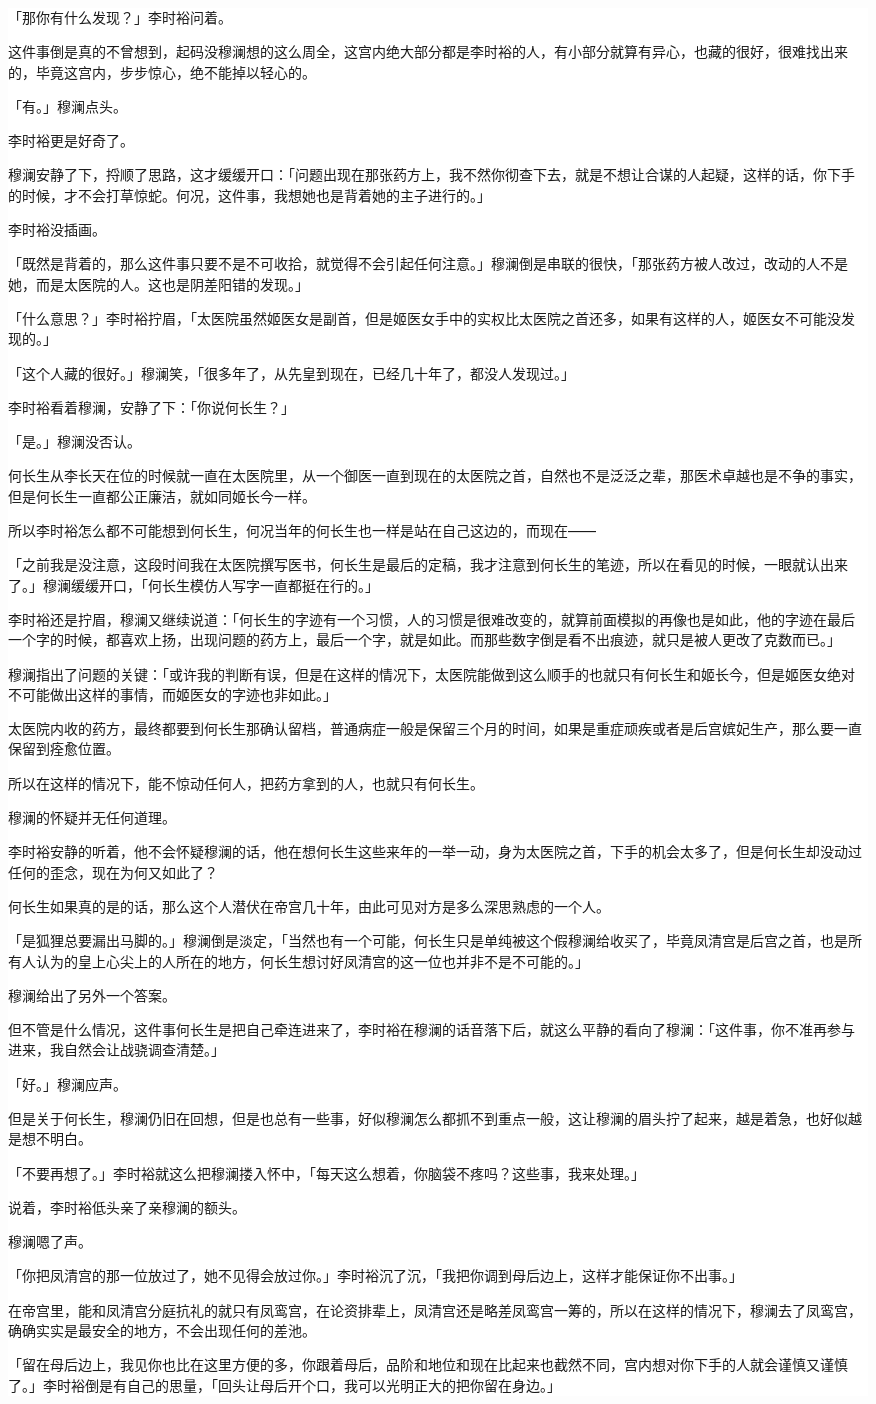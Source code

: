 「那你有什么发现？」李时裕问着。

这件事倒是真的不曾想到，起码没穆澜想的这么周全，这宫内绝大部分都是李时裕的人，有小部分就算有异心，也藏的很好，很难找出来的，毕竟这宫内，步步惊心，绝不能掉以轻心的。

「有。」穆澜点头。

李时裕更是好奇了。

穆澜安静了下，捋顺了思路，这才缓缓开口：「问题出现在那张药方上，我不然你彻查下去，就是不想让合谋的人起疑，这样的话，你下手的时候，才不会打草惊蛇。何况，这件事，我想她也是背着她的主子进行的。」

李时裕没插画。

「既然是背着的，那么这件事只要不是不可收拾，就觉得不会引起任何注意。」穆澜倒是串联的很快，「那张药方被人改过，改动的人不是她，而是太医院的人。这也是阴差阳错的发现。」

「什么意思？」李时裕拧眉，「太医院虽然姬医女是副首，但是姬医女手中的实权比太医院之首还多，如果有这样的人，姬医女不可能没发现的。」

「这个人藏的很好。」穆澜笑，「很多年了，从先皇到现在，已经几十年了，都没人发现过。」

李时裕看着穆澜，安静了下：「你说何长生？」

「是。」穆澜没否认。

何长生从李长天在位的时候就一直在太医院里，从一个御医一直到现在的太医院之首，自然也不是泛泛之辈，那医术卓越也是不争的事实，但是何长生一直都公正廉洁，就如同姬长今一样。

所以李时裕怎么都不可能想到何长生，何况当年的何长生也一样是站在自己这边的，而现在——

「之前我是没注意，这段时间我在太医院撰写医书，何长生是最后的定稿，我才注意到何长生的笔迹，所以在看见的时候，一眼就认出来了。」穆澜缓缓开口，「何长生模仿人写字一直都挺在行的。」

李时裕还是拧眉，穆澜又继续说道：「何长生的字迹有一个习惯，人的习惯是很难改变的，就算前面模拟的再像也是如此，他的字迹在最后一个字的时候，都喜欢上扬，出现问题的药方上，最后一个字，就是如此。而那些数字倒是看不出痕迹，就只是被人更改了克数而已。」

穆澜指出了问题的关键：「或许我的判断有误，但是在这样的情况下，太医院能做到这么顺手的也就只有何长生和姬长今，但是姬医女绝对不可能做出这样的事情，而姬医女的字迹也非如此。」

太医院内收的药方，最终都要到何长生那确认留档，普通病症一般是保留三个月的时间，如果是重症顽疾或者是后宫嫔妃生产，那么要一直保留到痊愈位置。

所以在这样的情况下，能不惊动任何人，把药方拿到的人，也就只有何长生。

穆澜的怀疑并无任何道理。

李时裕安静的听着，他不会怀疑穆澜的话，他在想何长生这些来年的一举一动，身为太医院之首，下手的机会太多了，但是何长生却没动过任何的歪念，现在为何又如此了？

何长生如果真的是的话，那么这个人潜伏在帝宫几十年，由此可见对方是多么深思熟虑的一个人。

「是狐狸总要漏出马脚的。」穆澜倒是淡定，「当然也有一个可能，何长生只是单纯被这个假穆澜给收买了，毕竟凤清宫是后宫之首，也是所有人认为的皇上心尖上的人所在的地方，何长生想讨好凤清宫的这一位也并非不是不可能的。」

穆澜给出了另外一个答案。

但不管是什么情况，这件事何长生是把自己牵连进来了，李时裕在穆澜的话音落下后，就这么平静的看向了穆澜：「这件事，你不准再参与进来，我自然会让战骁调查清楚。」

「好。」穆澜应声。

但是关于何长生，穆澜仍旧在回想，但是也总有一些事，好似穆澜怎么都抓不到重点一般，这让穆澜的眉头拧了起来，越是着急，也好似越是想不明白。

「不要再想了。」李时裕就这么把穆澜搂入怀中，「每天这么想着，你脑袋不疼吗？这些事，我来处理。」

说着，李时裕低头亲了亲穆澜的额头。

穆澜嗯了声。

「你把凤清宫的那一位放过了，她不见得会放过你。」李时裕沉了沉，「我把你调到母后边上，这样才能保证你不出事。」

在帝宫里，能和凤清宫分庭抗礼的就只有凤鸾宫，在论资排辈上，凤清宫还是略差凤鸾宫一筹的，所以在这样的情况下，穆澜去了凤鸾宫，确确实实是最安全的地方，不会出现任何的差池。

「留在母后边上，我见你也比在这里方便的多，你跟着母后，品阶和地位和现在比起来也截然不同，宫内想对你下手的人就会谨慎又谨慎了。」李时裕倒是有自己的思量，「回头让母后开个口，我可以光明正大的把你留在身边。」

